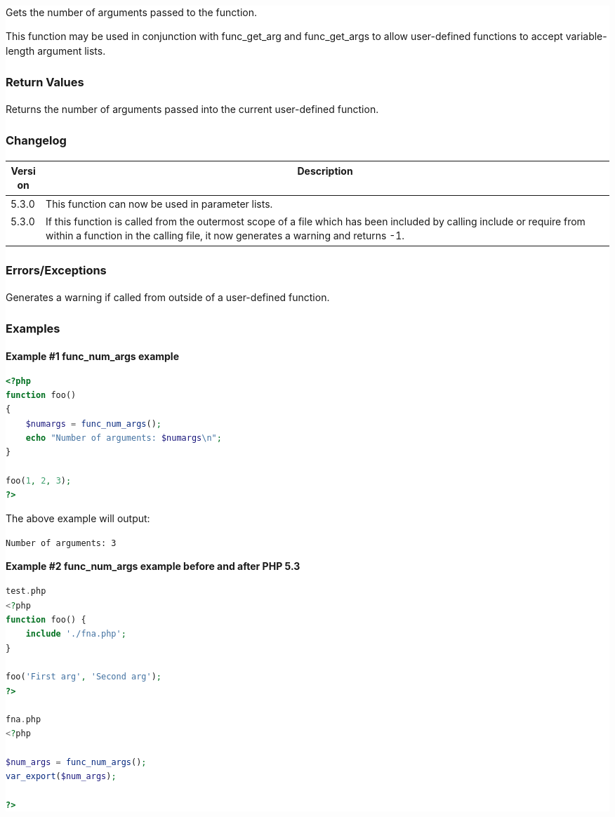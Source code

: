Gets the number of arguments passed to the function.

This function may be used in conjunction with <span
class="function">func\_get\_arg</span> and <span
class="function">func\_get\_args</span> to allow user-defined functions
to accept variable-length argument lists.

### Return Values

Returns the number of arguments passed into the current user-defined
function.

### Changelog

| Version | Description                                                                                                                                                                                                                                                            |
|---------|------------------------------------------------------------------------------------------------------------------------------------------------------------------------------------------------------------------------------------------------------------------------|
| 5.3.0   | This function can now be used in parameter lists.                                                                                                                                                                                                                      |
| 5.3.0   | If this function is called from the outermost scope of a file which has been included by calling <span class="function">include</span> or <span class="function">require</span> from within a function in the calling file, it now generates a warning and returns -1. |

### Errors/Exceptions

Generates a warning if called from outside of a user-defined function.

### Examples

**Example \#1 <span class="function">func\_num\_args</span> example**

``` php
<?php
function foo()
{
    $numargs = func_num_args();
    echo "Number of arguments: $numargs\n";
}

foo(1, 2, 3);   
?>
```

The above example will output:

    Number of arguments: 3

**Example \#2 <span class="function">func\_num\_args</span> example
before and after PHP 5.3**

``` php
test.php
<?php
function foo() {
    include './fna.php';
}

foo('First arg', 'Second arg');
?>

fna.php
<?php

$num_args = func_num_args();
var_export($num_args);

?>
```
